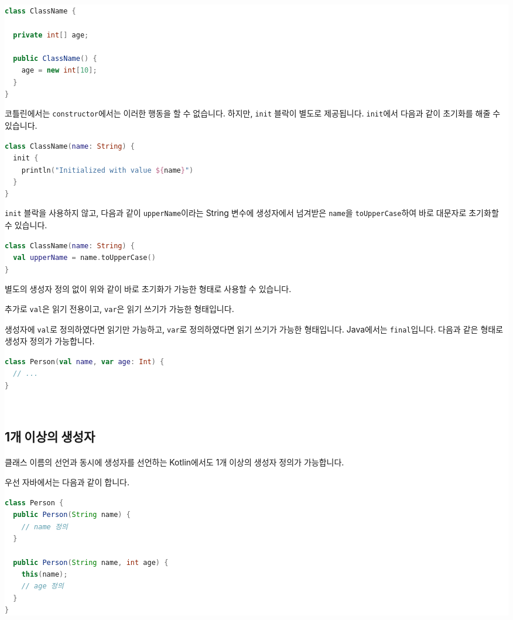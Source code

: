 ```java
class ClassName {

  private int[] age;

  public ClassName() {
    age = new int[10];
  }
}
```

코틀린에서는 `constructor`에서는 이러한 행동을 할 수 없습니다. 하지만, `init` 블락이 별도로 제공됩니다. `init`에서 다음과 같이 초기화를 해줄 수 있습니다.

```kotlin
class ClassName(name: String) {
  init {
    println("Initialized with value ${name}")
  }
}
```

`init` 블락을 사용하지 않고, 다음과 같이 `upperName`이라는 String 변수에 생성자에서 넘겨받은 `name`을 `toUpperCase`하여 바로 대문자로 초기화할 수 있습니다.

```kotlin
class ClassName(name: String) {
  val upperName = name.toUpperCase()
}
```

별도의 생성자 정의 없이 위와 같이 바로 초기화가 가능한 형태로 사용할 수 있습니다.

추가로 `val`은 읽기 전용이고, `var`은 읽기 쓰기가 가능한 형태입니다.

생성자에 `val`로 정의하였다면 읽기만 가능하고, `var`로 정의하였다면 읽기 쓰기가 가능한 형태입니다. Java에서는 `final`입니다. 다음과 같은 형태로 생성자 정의가 가능합니다.

```kotlin
class Person(val name, var age: Int) {
  // ...
}
```


<br />

## 1개 이상의 생성자

클래스 이름의 선언과 동시에 생성자를 선언하는 Kotlin에서도 1개 이상의 생성자 정의가 가능합니다.

우선 자바에서는 다음과 같이 합니다.

```java
class Person {
  public Person(String name) {
    // name 정의
  }

  public Person(String name, int age) {
    this(name);
    // age 정의
  }
}
```
